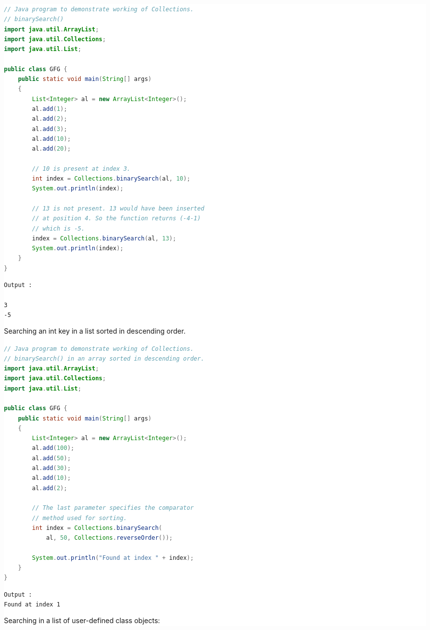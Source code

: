 ```java
// Java program to demonstrate working of Collections.
// binarySearch()
import java.util.ArrayList;
import java.util.Collections;
import java.util.List;

public class GFG {
    public static void main(String[] args)
    {
        List<Integer> al = new ArrayList<Integer>();
        al.add(1);
        al.add(2);
        al.add(3);
        al.add(10);
        al.add(20);

        // 10 is present at index 3.
        int index = Collections.binarySearch(al, 10);
        System.out.println(index);

        // 13 is not present. 13 would have been inserted
        // at position 4. So the function returns (-4-1)
        // which is -5.
        index = Collections.binarySearch(al, 13);
        System.out.println(index);
    }
}
```
    Output : 

    3
    -5
Searching an int key in a list sorted in descending order. 
 
```java
// Java program to demonstrate working of Collections.
// binarySearch() in an array sorted in descending order.
import java.util.ArrayList;
import java.util.Collections;
import java.util.List;

public class GFG {
    public static void main(String[] args)
    {
        List<Integer> al = new ArrayList<Integer>();
        al.add(100);
        al.add(50);
        al.add(30);
        al.add(10);
        al.add(2);

        // The last parameter specifies the comparator
        // method used for sorting.
        int index = Collections.binarySearch(
            al, 50, Collections.reverseOrder());

        System.out.println("Found at index " + index);
    }
}
```
    Output : 
    Found at index 1
Searching in a list of user-defined class objects: 
 